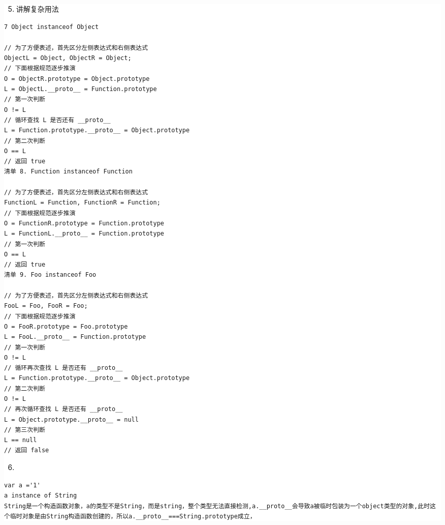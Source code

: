 5.  讲解复杂用法

```
7 Object instanceof Object

// 为了方便表述，首先区分左侧表达式和右侧表达式
ObjectL = Object, ObjectR = Object;
// 下面根据规范逐步推演
O = ObjectR.prototype = Object.prototype
L = ObjectL.__proto__ = Function.prototype
// 第一次判断
O != L
// 循环查找 L 是否还有 __proto__
L = Function.prototype.__proto__ = Object.prototype
// 第二次判断
O == L
// 返回 true
清单 8. Function instanceof Function

// 为了方便表述，首先区分左侧表达式和右侧表达式
FunctionL = Function, FunctionR = Function;
// 下面根据规范逐步推演
O = FunctionR.prototype = Function.prototype
L = FunctionL.__proto__ = Function.prototype
// 第一次判断
O == L
// 返回 true
清单 9. Foo instanceof Foo

// 为了方便表述，首先区分左侧表达式和右侧表达式
FooL = Foo, FooR = Foo;
// 下面根据规范逐步推演
O = FooR.prototype = Foo.prototype
L = FooL.__proto__ = Function.prototype
// 第一次判断
O != L
// 循环再次查找 L 是否还有 __proto__
L = Function.prototype.__proto__ = Object.prototype
// 第二次判断
O != L
// 再次循环查找 L 是否还有 __proto__
L = Object.prototype.__proto__ = null
// 第三次判断
L == null
// 返回 false
```

6.

```
var a ='1'
a instance of String
String是一个构造函数对象，a的类型不是String，而是string，整个类型无法直接检测,a.__proto__会导致a被临时包装为一个object类型的对象,此时这个临时对象是由String构造函数创建的，所以a.__proto__===String.prototype成立，
```
